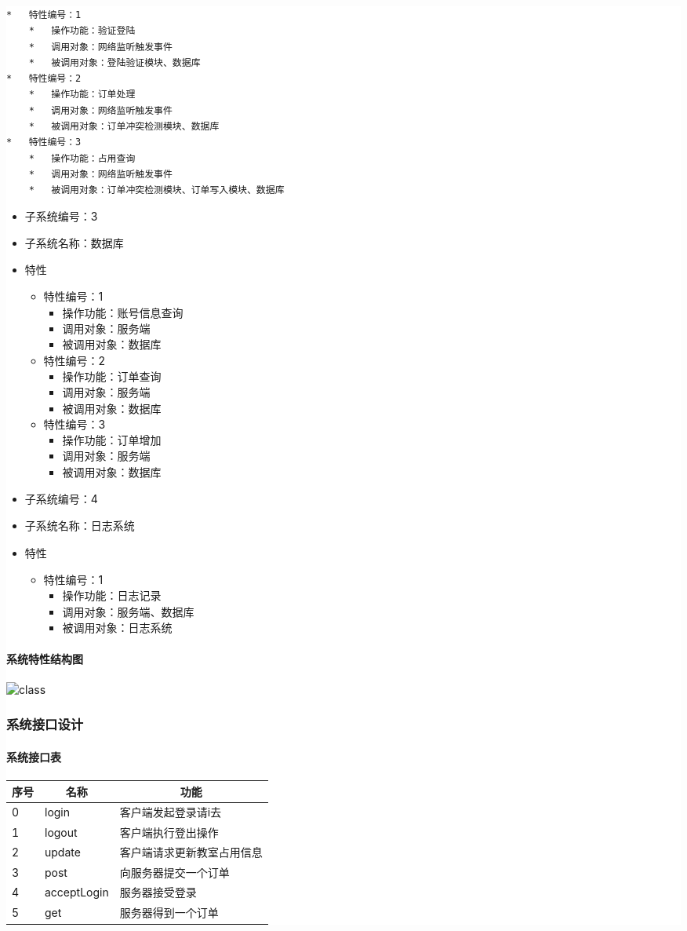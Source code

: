     *   特性编号：1
        *   操作功能：验证登陆
        *   调用对象：网络监听触发事件
        *   被调用对象：登陆验证模块、数据库
    *   特性编号：2
        *   操作功能：订单处理
        *   调用对象：网络监听触发事件
        *   被调用对象：订单冲突检测模块、数据库
    *   特性编号：3
        *   操作功能：占用查询
        *   调用对象：网络监听触发事件
        *   被调用对象：订单冲突检测模块、订单写入模块、数据库

*   子系统编号：3

*   子系统名称：数据库

*   特性

    *   特性编号：1
        *   操作功能：账号信息查询
        *   调用对象：服务端
        *   被调用对象：数据库
    *   特性编号：2
        *   操作功能：订单查询
        *   调用对象：服务端
        *   被调用对象：数据库
    *   特性编号：3
        *   操作功能：订单增加
        *   调用对象：服务端
        *   被调用对象：数据库

*   子系统编号：4

*   子系统名称：日志系统

*   特性

    *   特性编号：1
        *   操作功能：日志记录
        *   调用对象：服务端、数据库
        *   被调用对象：日志系统

    

#### 系统特性结构图

![class](E:/Repos/LeaderMeiSaveTheWorld/doc/pic/class.jpg)

### 系统接口设计

#### 系统接口表

| 序号 | 名称        | 功能                       |
| ---- | ----------- | -------------------------- |
| 0    | login       | 客户端发起登录请i去        |
| 1    | logout      | 客户端执行登出操作         |
| 2    | update      | 客户端请求更新教室占用信息 |
| 3    | post        | 向服务器提交一个订单       |
| 4    | acceptLogin | 服务器接受登录             |
| 5    | get         | 服务器得到一个订单         |
